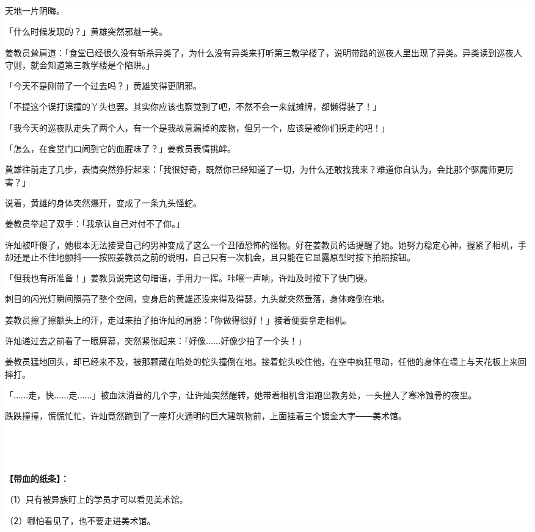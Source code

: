 天地一片阴晦。


「什么时候发现的？」黄雄突然邪魅一笑。


姜教员耸肩道：「食堂已经很久没有斩杀异类了，为什么没有异类来打听第三教学楼了，说明带路的巡夜人里出现了异类。异类读到巡夜人守则，就会知道第三教学楼是个陷阱。」


「今天不是刚带了一个过去吗？」黄雄笑得更阴邪。


「不提这个误打误撞的丫头也罢。其实你应该也察觉到了吧，不然不会一来就摊牌，都懒得装了！」


「我今天的巡夜队走失了两个人，有一个是我故意漏掉的废物，但另一个，应该是被你们拐走的吧！」


「怎么，在食堂门口闻到它的血腥味了？」姜教员表情挑衅。


黄雄往前走了几步，表情突然狰狞起来：「我很好奇，既然你已经知道了一切，为什么还敢找我来？难道你自认为，会比那个驱魔师更厉害？」


说着，黄雄的身体突然爆开，变成了一条九头怪蛇。


姜教员举起了双手：「我承认自己对付不了你。」


许灿被吓傻了，她根本无法接受自己的男神变成了这么一个丑陋恐怖的怪物。好在姜教员的话提醒了她。她努力稳定心神，握紧了相机，手却还是止不住地颤抖——按照姜教员之前的说明，自己只有一次机会，且只能在它显露原型时按下拍照按钮。


「但我也有所准备！」姜教员说完这句暗语，手用力一挥。咔嚓一声响，许灿及时按下了快门键。


刺目的闪光灯瞬间照亮了整个空间，变身后的黄雄还没来得及得瑟，九头就突然垂落，身体瘫倒在地。


姜教员擦了擦额头上的汗，走过来拍了拍许灿的肩膀：「你做得很好！」接着便要拿走相机。


许灿递过去之前看了一眼屏幕，突然紧张起来：「好像……好像少拍了一个头！」


姜教员猛地回头，却已经来不及，被那颗藏在暗处的蛇头撞倒在地。接着蛇头咬住他，在空中疯狂甩动，任他的身体在墙上与天花板上来回摔打。


「……走，快……走……」被血沫消音的几个字，让许灿突然醒转，她带着相机含泪跑出教务处，一头撞入了寒冷蚀骨的夜里。


跌跌撞撞，慌慌忙忙，许灿竟然跑到了一座灯火通明的巨大建筑物前，上面挂着三个镀金大字——美术馆。


 


  



 


**【带血的纸条】：**


（1）只有被异族盯上的学员才可以看见美术馆。


（2）哪怕看见了，也不要走进美术馆。

